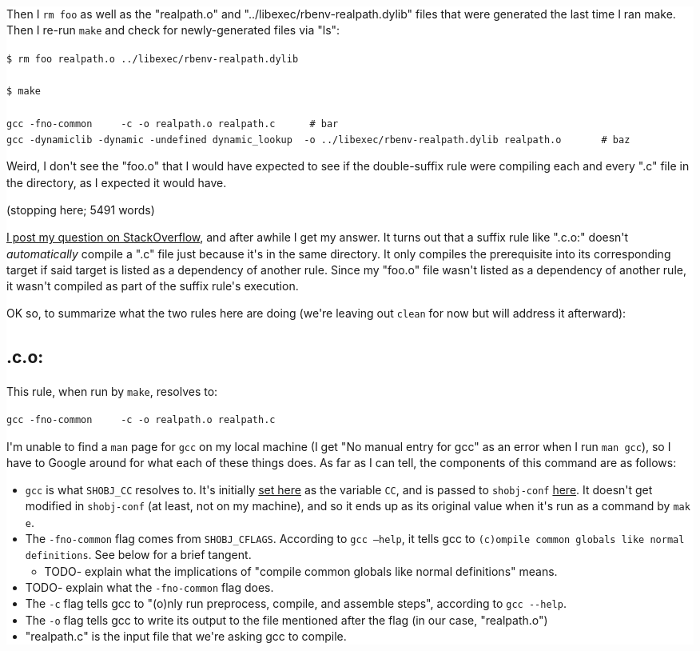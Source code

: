 Then I `rm foo` as well as the "realpath.o" and "../libexec/rbenv-realpath.dylib" files that were generated the last time I ran make.  Then I re-run `make` and check for newly-generated files via "ls":

```
$ rm foo realpath.o ../libexec/rbenv-realpath.dylib

$ make

gcc -fno-common     -c -o realpath.o realpath.c      # bar
gcc -dynamiclib -dynamic -undefined dynamic_lookup  -o ../libexec/rbenv-realpath.dylib realpath.o       # baz
```

Weird, I don't see the "foo.o" that I would have expected to see if the double-suffix rule were compiling each and every ".c" file in the directory, as I expected it would have.

(stopping here; 5491 words)

[I post my question on StackOverflow](https://stackoverflow.com/questions/74617488/makefile-failing-to-match-all-target-files-in-the-src-directory), and after awhile I get my answer.  It turns out that a suffix rule like ".c.o:" doesn't *automatically* compile a ".c" file just because it's in the same directory.  It only compiles the prerequisite into its corresponding target if said target is listed as a dependency of another rule.  Since my "foo.o" file wasn't listed as a dependency of another rule, it wasn't compiled as part of the suffix rule's execution.

OK so, to summarize what the two rules here are doing (we're leaving out `clean` for now but will address it afterward):

## .c.o:
This rule, when run by `make`, resolves to:

```
gcc -fno-common     -c -o realpath.o realpath.c
```

I'm unable to find a `man` page for `gcc` on my local machine (I get "No manual entry for gcc" as an error when I run `man gcc`), so I have to Google around for what each of these things does.  As far as I can tell, the components of this command are as follows:

  - `gcc` is what `SHOBJ_CC` resolves to.  It's initially [set here](https://github.com/rbenv/rbenv/blob/c4395e58201966d9f90c12bd6b7342e389e7a4cb/src/configure#L6) as the variable `CC`, and is passed to `shobj-conf` [here](https://github.com/rbenv/rbenv/blob/c4395e58201966d9f90c12bd6b7342e389e7a4cb/src/configure#L34).  It doesn't get modified in `shobj-conf` (at least, not on my machine), and so it ends up as its original value when it's run as a command by `make`.
  - The `-fno-common` flag comes from `SHOBJ_CFLAGS`.  According to `gcc –help`, it tells gcc to `(c)ompile common globals like normal definitions`.  See below for a brief tangent.
    - TODO- explain what the implications of "compile common globals like normal definitions" means.
  - TODO- explain what the `-fno-common` flag does.
  - The `-c` flag tells gcc to "(o)nly run preprocess, compile, and assemble steps", according to `gcc --help`.
  - The `-o` flag tells gcc to write its output to the file mentioned after the flag (in our case, "realpath.o")
  - "realpath.c" is the input file that we're asking gcc to compile.
